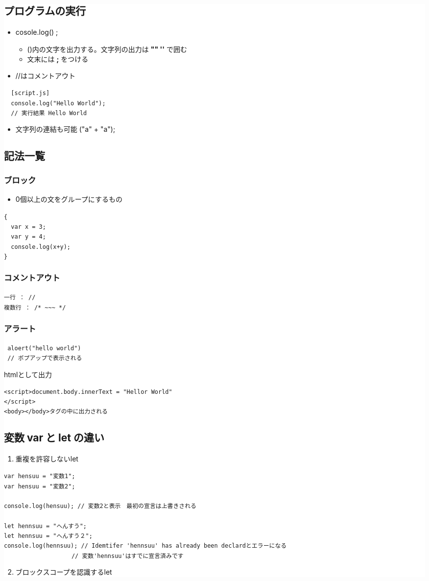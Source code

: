 ## プログラムの実行
- cosole.log() ;
  - ()内の文字を出力する。文字列の出力は **"" ''** で囲む
  - 文末には **;** をつける

- //はコメントアウト
```
  [script.js]
  console.log("Hello World");
  // 実行結果 Hello World
```
- 文字列の連結も可能 ("a" + "a");
## 記法一覧
### ブロック
- 0個以上の文をグループにするもの
```
{
  var x = 3;
  var y = 4;
  console.log(x+y);
}
```
### コメントアウト
```
一行 ： //
複数行 ： /* ~~~ */
```

### アラート
```
 aloert("hello world")
 // ポプアップで表示される
```

htmlとして出力
```
<script>document.body.innerText = "Hellor World"
</script>
<body></body>タグの中に出力される
```
## 変数 var と let の違い

1. 重複を許容しないlet

```
var hensuu = "変数1";
var hensuu = "変数2";

console.log(hensuu); // 変数2と表示　最初の宣言は上書きされる

let hennsuu = "へんすう";
let hennsuu = "へんすう２";
console.log(hennsuu); // Idemtifer 'hennsuu' has already been declardとエラーになる
　　　　　　　　　　　 // 変数'hennsuu'はすでに宣言済みです
```
2. ブロックスコープを認識するlet
